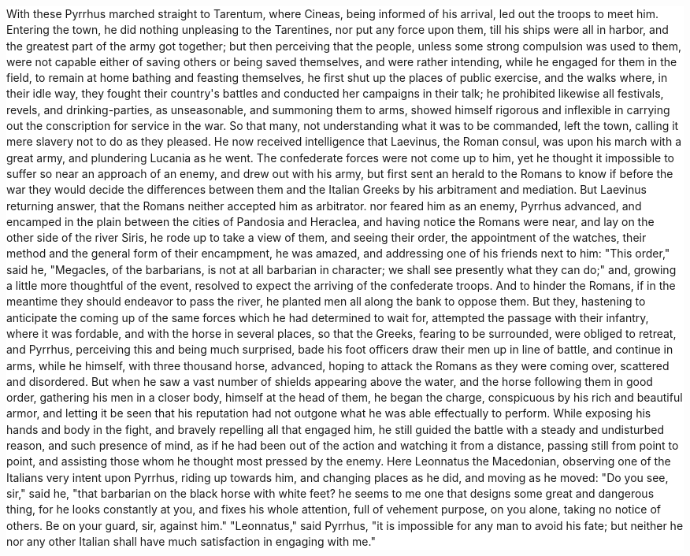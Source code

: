 With these Pyrrhus marched straight to Tarentum, where Cineas, being
informed of his arrival, led out the troops to meet him.  Entering
the town, he did nothing unpleasing to the Tarentines, nor put any
force upon them, till his ships were all in harbor, and the greatest
part of the army got together; but then perceiving that the people,
unless some strong compulsion was used to them, were not capable
either of saving others or being saved themselves, and were rather
intending, while he engaged for them in the field, to remain at home
bathing and feasting themselves, he first shut up the places of
public exercise, and the walks where, in their idle way, they fought
their country's battles and conducted her campaigns in their talk; he
prohibited likewise all festivals, revels, and drinking-parties, as
unseasonable, and summoning them to arms, showed himself rigorous and
inflexible in carrying out the conscription for service in the war.
So that many, not understanding what it was to be commanded, left the
town, calling it mere slavery not to do as they pleased.  He now
received intelligence that Laevinus, the Roman consul, was upon his
march with a great army, and plundering Lucania as he went.  The
confederate forces were not come up to him, yet he thought it
impossible to suffer so near an approach of an enemy, and drew out
with his army, but first sent an herald to the Romans to know if
before the war they would decide the differences between them and the
Italian Greeks by his arbitrament and mediation.  But Laevinus
returning answer, that the Romans neither accepted him as arbitrator.
nor feared him as an enemy, Pyrrhus advanced, and encamped in the
plain between the cities of Pandosia and Heraclea, and having notice
the Romans were near, and lay on the other side of the river Siris,
he rode up to take a view of them, and seeing their order, the
appointment of the watches, their method and the general form of
their encampment, he was amazed, and addressing one of his friends
next to him:  "This order," said he, "Megacles, of the barbarians, is
not at all barbarian in character; we shall see presently what they
can do;" and, growing a little more thoughtful of the event, resolved
to expect the arriving of the confederate troops.  And to hinder the
Romans, if in the meantime they should endeavor to pass the river,
he planted men all along the bank to oppose them.  But they,
hastening to anticipate the coming up of the same forces which he had
determined to wait for, attempted the passage with their infantry,
where it was fordable, and with the horse in several places, so that
the Greeks, fearing to be surrounded, were obliged to retreat, and
Pyrrhus, perceiving this and being much surprised, bade his foot
officers draw their men up in line of battle, and continue in arms,
while he himself, with three thousand horse, advanced, hoping to
attack the Romans as they were coming over, scattered and disordered.
But when he saw a vast number of shields appearing above the water,
and the horse following them in good order, gathering his men in a
closer body, himself at the head of them, he began the charge,
conspicuous by his rich and beautiful armor, and letting it be seen
that his reputation had not outgone what he was able effectually to
perform.  While exposing his hands and body in the fight, and bravely
repelling all that engaged him, he still guided the battle with a
steady and undisturbed reason, and such presence of mind, as if he
had been out of the action and watching it from a distance, passing
still from point to point, and assisting those whom he thought most
pressed by the enemy.  Here Leonnatus the Macedonian, observing one
of the Italians very intent upon Pyrrhus, riding up towards him, and
changing places as he did, and moving as he moved:  "Do you see,
sir," said he, "that barbarian on the black horse with white feet? he
seems to me one that designs some great and dangerous thing, for he
looks constantly at you, and fixes his whole attention, full of
vehement purpose, on you alone, taking no notice of others.  Be on
your guard, sir, against him."  "Leonnatus," said Pyrrhus, "it is
impossible for any man to avoid his fate; but neither he nor any
other Italian shall have much satisfaction in engaging with me."